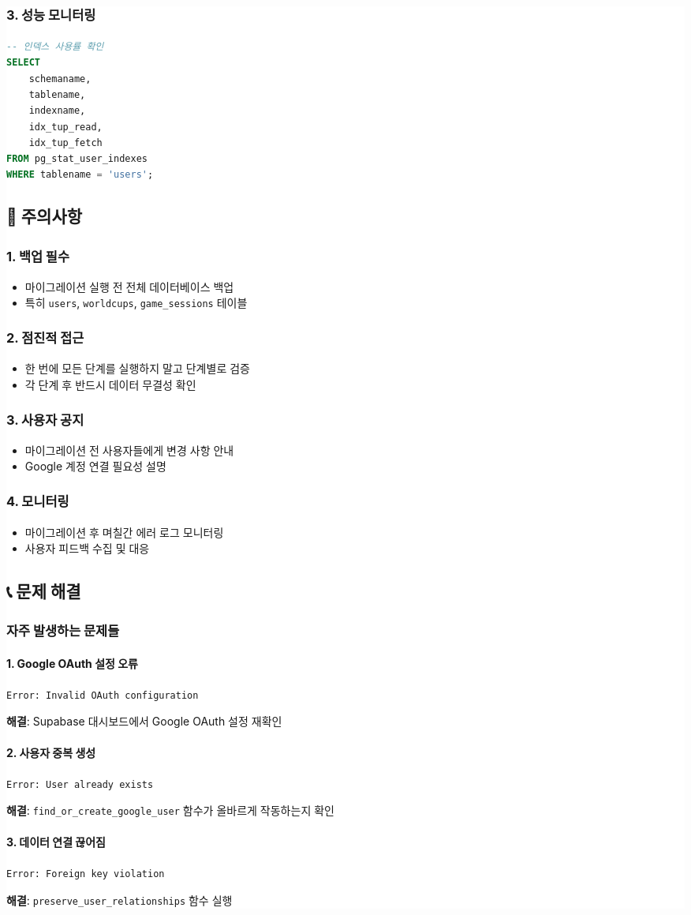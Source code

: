 ### 3. 성능 모니터링
```sql
-- 인덱스 사용률 확인
SELECT 
    schemaname,
    tablename,
    indexname,
    idx_tup_read,
    idx_tup_fetch
FROM pg_stat_user_indexes 
WHERE tablename = 'users';
```

## 🚨 주의사항

### 1. 백업 필수
- 마이그레이션 실행 전 전체 데이터베이스 백업
- 특히 `users`, `worldcups`, `game_sessions` 테이블

### 2. 점진적 접근
- 한 번에 모든 단계를 실행하지 말고 단계별로 검증
- 각 단계 후 반드시 데이터 무결성 확인

### 3. 사용자 공지
- 마이그레이션 전 사용자들에게 변경 사항 안내
- Google 계정 연결 필요성 설명

### 4. 모니터링
- 마이그레이션 후 며칠간 에러 로그 모니터링
- 사용자 피드백 수집 및 대응

## 📞 문제 해결

### 자주 발생하는 문제들

#### 1. Google OAuth 설정 오류
```
Error: Invalid OAuth configuration
```
**해결**: Supabase 대시보드에서 Google OAuth 설정 재확인

#### 2. 사용자 중복 생성
```
Error: User already exists
```
**해결**: `find_or_create_google_user` 함수가 올바르게 작동하는지 확인

#### 3. 데이터 연결 끊어짐
```
Error: Foreign key violation
```
**해결**: `preserve_user_relationships` 함수 실행
